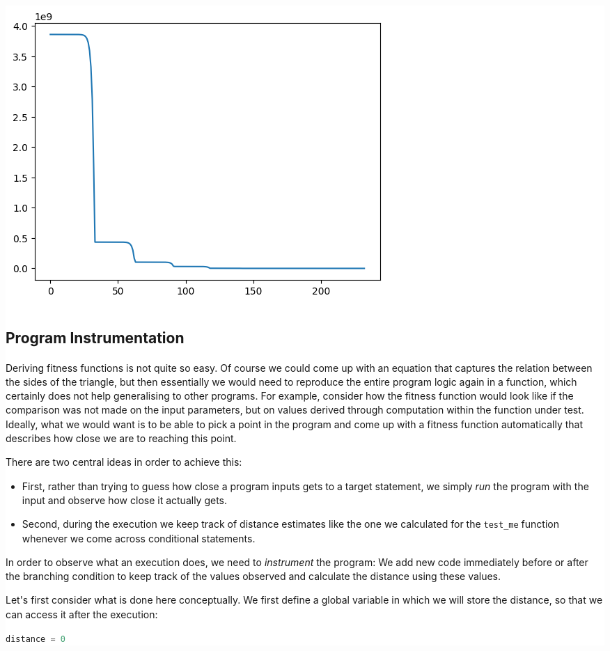 ![png](6/output_60_1.png)
    


## Program Instrumentation

Deriving fitness functions is not quite so easy. Of course we could come up with an equation that captures the relation between the sides of the triangle, but then essentially we would need to reproduce the entire program logic again in a function, which certainly does not help generalising to other programs. For example, consider how the fitness function would look like if the comparison was not made on the input parameters, but on values derived through computation within the function under test. Ideally, what we would want is to be able to pick a point in the program and come up with a fitness function automatically that describes how close we are to reaching this point.

There are two central ideas in order to achieve this:

- First, rather than trying to guess how close a program inputs gets to a target statement, we simply _run_ the program with the input and observe how close it actually gets.

- Second, during the execution we keep track of distance estimates like the one we calculated for the `test_me` function whenever we come across conditional statements.

In order to observe what an execution does, we need to *instrument* the program: We add new code immediately before or after the branching condition to keep track of the values observed and calculate the distance using these values.

Let's first consider what is done here conceptually. We first define a global variable in which we will store the distance, so that we can access it after the execution:


```python
distance = 0
```
